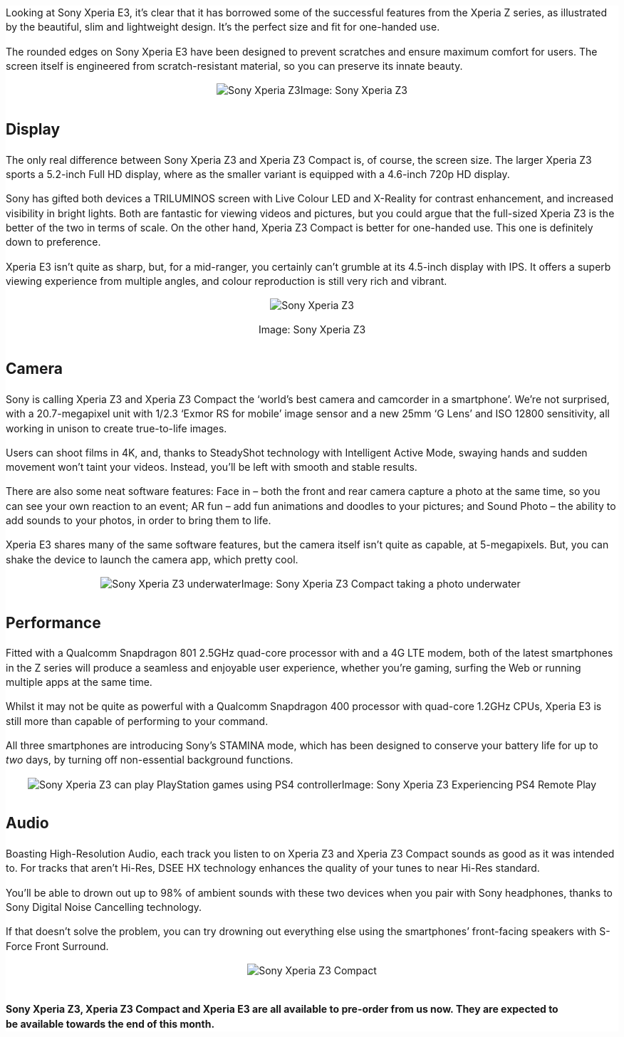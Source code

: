 <p>Looking at Sony Xperia E3, it&rsquo;s clear that it has borrowed some of the successful features from the Xperia Z series, as illustrated by the beautiful, slim and lightweight design. It&rsquo;s the perfect size and fit for one-handed use.</p>
<p>The rounded edges on Sony Xperia E3 have been designed to prevent scratches and ensure maximum comfort for users. The screen itself is engineered from scratch-resistant material, so you can preserve its innate beauty.</p>
<p style="text-align: center;"><img class="size-full wp-image-5039 aligncenter" src="https://a1comms-blog-buymobiles.storage.googleapis.com/2014/09/15113868056_6f222bf491_c1.jpg" alt="Sony Xperia Z3" width="772" height="577" /><span class="caption">Image: Sony Xperia Z3</span></p>
<h2>Display</h2>
<p>The only real difference between Sony Xperia Z3 and Xperia Z3 Compact is, of course, the screen size. The larger Xperia Z3 sports a 5.2-inch Full HD display, where as the smaller variant is equipped with a 4.6-inch 720p HD display.</p>
<p>Sony has gifted both devices a TRILUMINOS screen with Live Colour LED and X-Reality for contrast enhancement, and increased visibility in bright lights. Both are fantastic for viewing videos and pictures, but you could argue that the full-sized Xperia Z3 is the better of the two in terms of scale. On the other hand, Xperia Z3 Compact is better for one-handed use. This one is definitely down to preference.</p>
<p>Xperia E3 isn&rsquo;t quite as sharp, but, for a mid-ranger, you certainly can&rsquo;t grumble at its 4.5-inch display with IPS. It offers a superb viewing experience from multiple angles, and colour reproduction is still very rich and vibrant.</p>
<p style="text-align: center;"><img class="size-full wp-image-5059 aligncenter" src="https://a1comms-blog-buymobiles.storage.googleapis.com/2014/09/xperia-z3-triluminos-35b630ecbd9e60db4248860e766b69b4-620.jpg" alt="Sony Xperia Z3" width="620" height="365" /></p>
<p style="text-align: center;"><span class="caption">Image: Sony Xperia Z3</span></p>
<h2>Camera</h2>
<p>Sony is calling Xperia Z3 and Xperia Z3 Compact the &lsquo;world&rsquo;s best camera and camcorder in a smartphone&rsquo;. We&rsquo;re not surprised, with a 20.7-megapixel unit with 1/2.3 &lsquo;Exmor RS for mobile&rsquo; image sensor and a new 25mm &lsquo;G Lens&rsquo; and ISO 12800 sensitivity, all working in unison to create true-to-life images.</p>
<p>Users can shoot films in 4K, and, thanks to SteadyShot technology with Intelligent Active Mode, swaying hands and sudden movement won&rsquo;t taint your videos. Instead, you&rsquo;ll be left with smooth and stable results.</p>
<p>There are also some neat software features: Face in &ndash; both the front and rear camera capture a photo at the same time, so you can see your own reaction to an event; AR fun &ndash; add fun animations and doodles to your pictures; and Sound Photo &ndash; the ability to add sounds to your photos, in order to bring them to life.</p>
<p>Xperia E3 shares many of the same software features, but the camera itself isn&rsquo;t quite as capable, at 5-megapixels. But, you can shake the device to launch the camera app, which pretty cool.</p>
<p style="text-align: center;"><img class="size-large wp-image-5036 aligncenter" src="https://a1comms-blog-buymobiles.storage.googleapis.com/2014/09/i1III_underwater_in_use_1_R2-1024x682.jpg" alt="Sony Xperia Z3 underwater" width="960" height="639" /><span class="caption">Image: Sony Xperia Z3 Compact taking a photo underwater&nbsp;</span></p>
<h2>Performance</h2>
<p>Fitted with a Qualcomm Snapdragon 801 2.5GHz quad-core processor with and a 4G LTE modem, both of the latest smartphones in the Z series will produce a seamless and enjoyable user experience, whether you&rsquo;re gaming, surfing the Web or running multiple apps at the same time.</p>
<p>Whilst it may not be quite as powerful with a Qualcomm Snapdragon 400 processor with quad-core 1.2GHz CPUs, Xperia E3 is still more than capable of performing to your command.</p>
<p>All three smartphones are introducing Sony&rsquo;s STAMINA mode, which has been designed to conserve your battery life for up to <em>two</em> days, by turning off non-essential background functions.</p>
<p style="text-align: center;"><img class="size-full wp-image-5042 aligncenter" src="https://a1comms-blog-buymobiles.storage.googleapis.com/2014/09/16_Xperia_Z3_PS4jpg.jpg" alt="Sony Xperia Z3 can play PlayStation games using PS4 controller" width="576" height="576" /><span class="caption">Image: Sony Xperia Z3 Experiencing PS4 Remote Play</span></p>
<h2>Audio</h2>
<p>Boasting High-Resolution Audio, each track you listen to on Xperia Z3 and Xperia Z3 Compact sounds as good as it was intended to. For tracks that aren&rsquo;t Hi-Res, DSEE HX technology enhances the quality of your tunes to near Hi-Res standard.</p>
<p>You&rsquo;ll be able to drown out up to 98% of ambient sounds with these two devices when you pair with Sony headphones, thanks to Sony Digital Noise Cancelling technology.</p>
<p>If that doesn&rsquo;t solve the problem, you can try drowning out everything else using the smartphones&rsquo; front-facing speakers with S-Force Front Surround.</p>
<p style="text-align: center;"><img class=" wp-image-5043 aligncenter" src="https://a1comms-blog-buymobiles.storage.googleapis.com/2014/09/34_Xperia_Z3_Compact_Headphones.jpg" alt="Sony Xperia Z3 Compact" width="461" height="461" /></p>
<p><iframe src="//www.youtube.com/embed/8jquQQpwEqw" width="560" height="315" frameborder="0" allowfullscreen="allowfullscreen"></iframe><br />
<strong>Sony Xperia Z3, Xperia Z3 Compact and Xperia E3 are all available to pre-order from us now.&nbsp;They are&nbsp;expected to be&nbsp;available towards the end of this month.</strong></p>
